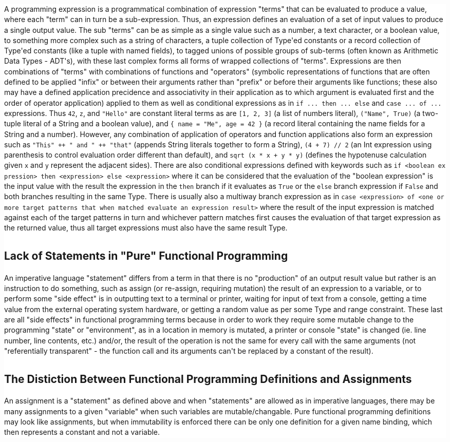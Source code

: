 A programming expression is a programmatical combination of expression "terms" that can be evaluated to produce a value, where each "term" can in turn be a sub-expression.  Thus, an expression defines an evaluation of a set of input values to produce a single output value.  The sub "terms" can be as simple as a single value such as a number, a text character, or a boolean value, to something more complex such as a string of characters, a tuple collection of Type'ed constants or a record collection of Type'ed constants (like a tuple with named fields), to tagged unions of possible groups of sub-terms (often known as Arithmetic Data Types - ADT's), with these last complex forms all forms of wrapped collections of "terms".  Expressions are then combinations of "terms" with combinations of functions and "operators" (symbolic representations of functions that are often defined to be applied "infix" or between their arguments rather than "prefix" or before their arguments like functions; these also may have a defined application precidence and associativity in their application as to which argument is evaluated first and the order of operator application) applied to them as well as conditional expressions as in `if ... then ... else` and `case ... of ...` expressions.  Thus `42`, `z`, and `"Hello"` are constant literal terms as are `[1, 2, 3]` (a list of numbers literal), `("Name", True)` (a two-tuple literal of a String and a boolean value), and `{ name = "Me", age = 42 }` (a record literal containing the name fields for a String and a number).  However, any combination of application of operators and function applications also form an expression such as `"This" ++ " and " ++ "that"` (appends String literals together to form a String), `(4 + 7) // 2` (an Int expression using parenthesis to control evaluation order different than default), and `sqrt (x * x + y * y)` (defines the hypotenuse calculation given `x` and `y` represent the adjacent sides).  There are also conditional expressions defined with keywords such as `if <boolean expression> then <expression> else <expression>` where it can be considered that the evaluation of the "boolean expression" is the input value with the result the expression in the `then` branch if it evaluates as `True` or the `else` branch expression if `False` and both branches resulting in the same Type.  There is usually also a multiway branch expression as in `case <expression> of <one or more target patterns that when matched evaluate an expression result>` where the result of the input expression is matched against each of the target patterns in turn and whichever pattern matches first causes the evaluation of that target expression as the returned value, thus all target expressions must also have the same result Type.

## Lack of Statements in "Pure" Functional Programming

An imperative language "statement" differs from a term in that there is no "production" of an output result value but rather is an instruction to do something, such as assign (or re-assign, requiring mutation) the result of an expression to a variable, or to perform some "side effect" is in outputting text to a terminal or printer, waiting for input of text from a console, getting a time value from the external operating system hardware, or getting a random value as per some Type and range constraint.  These last are all "side effects" in functional programming terms because in order to work they require some mutable change to the programming "state" or "environment", as in a location in memory is mutated, a printer or console "state" is changed (ie. line number, line contents, etc.) and/or, the result of the operation is not the same for every call with the same arguments (not "referentially transparent" - the function call and its arguments can't be replaced by a constant of the result).

## The Distiction Between Functional Programming Definitions and Assignments

An assignment is a "statement" as defined above and when "statements" are allowed as in imperative languages, there may be many assignments to a given "variable" when such variables are mutable/changable.  Pure functional programming definitions may look like assignments, but when immutability is enforced there can be only one definition for a given name binding, which then represents a constant and not a variable.
